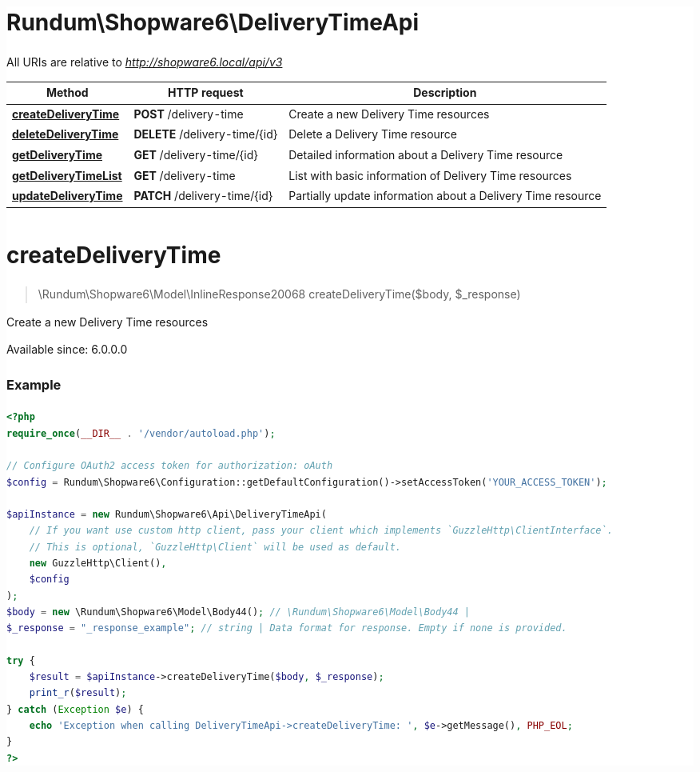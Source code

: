 # Rundum\Shopware6\DeliveryTimeApi

All URIs are relative to *http://shopware6.local/api/v3*

Method | HTTP request | Description
------------- | ------------- | -------------
[**createDeliveryTime**](DeliveryTimeApi.md#createdeliverytime) | **POST** /delivery-time | Create a new Delivery Time resources
[**deleteDeliveryTime**](DeliveryTimeApi.md#deletedeliverytime) | **DELETE** /delivery-time/{id} | Delete a Delivery Time resource
[**getDeliveryTime**](DeliveryTimeApi.md#getdeliverytime) | **GET** /delivery-time/{id} | Detailed information about a Delivery Time resource
[**getDeliveryTimeList**](DeliveryTimeApi.md#getdeliverytimelist) | **GET** /delivery-time | List with basic information of Delivery Time resources
[**updateDeliveryTime**](DeliveryTimeApi.md#updatedeliverytime) | **PATCH** /delivery-time/{id} | Partially update information about a Delivery Time resource

# **createDeliveryTime**
> \Rundum\Shopware6\Model\InlineResponse20068 createDeliveryTime($body, $_response)

Create a new Delivery Time resources

Available since: 6.0.0.0

### Example
```php
<?php
require_once(__DIR__ . '/vendor/autoload.php');

// Configure OAuth2 access token for authorization: oAuth
$config = Rundum\Shopware6\Configuration::getDefaultConfiguration()->setAccessToken('YOUR_ACCESS_TOKEN');

$apiInstance = new Rundum\Shopware6\Api\DeliveryTimeApi(
    // If you want use custom http client, pass your client which implements `GuzzleHttp\ClientInterface`.
    // This is optional, `GuzzleHttp\Client` will be used as default.
    new GuzzleHttp\Client(),
    $config
);
$body = new \Rundum\Shopware6\Model\Body44(); // \Rundum\Shopware6\Model\Body44 | 
$_response = "_response_example"; // string | Data format for response. Empty if none is provided.

try {
    $result = $apiInstance->createDeliveryTime($body, $_response);
    print_r($result);
} catch (Exception $e) {
    echo 'Exception when calling DeliveryTimeApi->createDeliveryTime: ', $e->getMessage(), PHP_EOL;
}
?>
```
